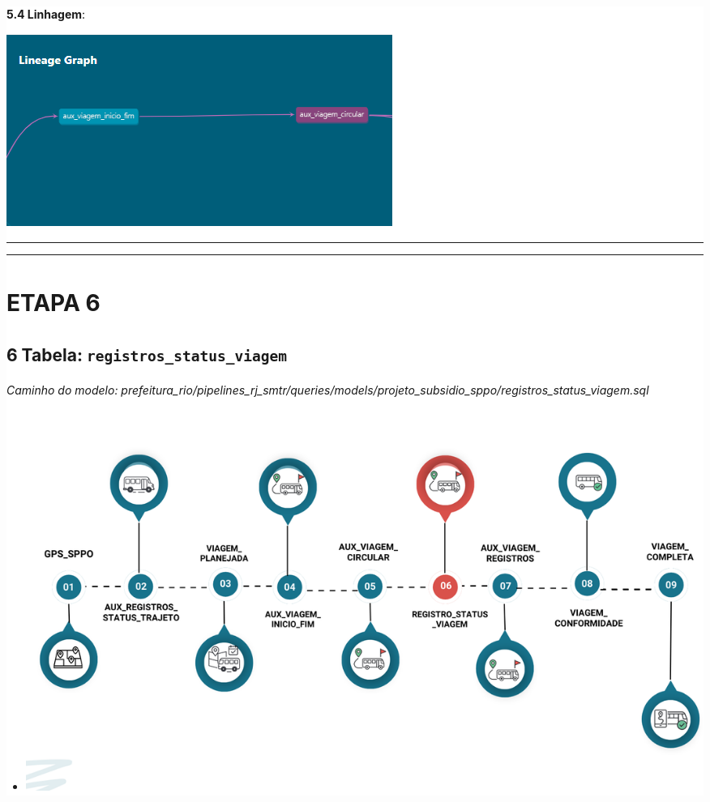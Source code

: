 
**5.4 Linhagem**:

![Linhagem](imagens/aux_viagem_circular_linhagem.png)



-----------------------------------------------------------------------------
------------------------------------------------------------------------------
# **ETAPA 6**

## **6 Tabela: `registros_status_viagem`** 
*Caminho do modelo:* 
*prefeitura_rio/pipelines_rj_smtr/queries/models/projeto_subsidio_sppo/registros_status_viagem.sql*

- ![Modelo](imagens/etapa6.png)

